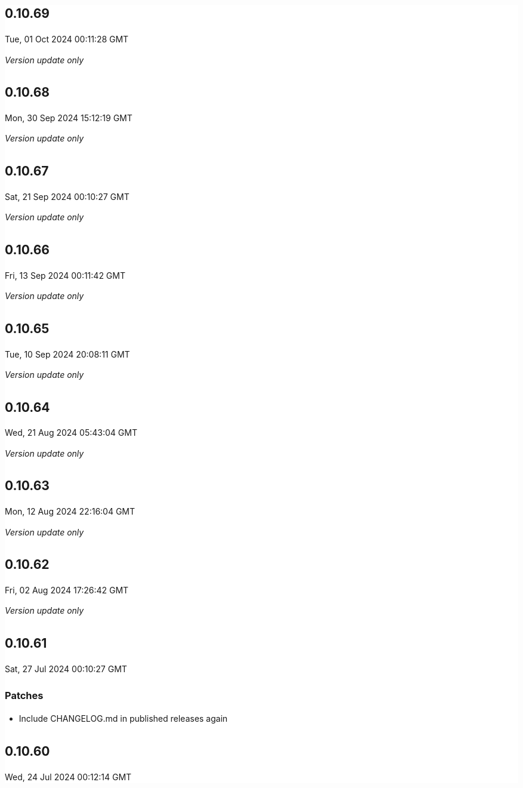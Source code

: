 ## 0.10.69
Tue, 01 Oct 2024 00:11:28 GMT

_Version update only_

## 0.10.68
Mon, 30 Sep 2024 15:12:19 GMT

_Version update only_

## 0.10.67
Sat, 21 Sep 2024 00:10:27 GMT

_Version update only_

## 0.10.66
Fri, 13 Sep 2024 00:11:42 GMT

_Version update only_

## 0.10.65
Tue, 10 Sep 2024 20:08:11 GMT

_Version update only_

## 0.10.64
Wed, 21 Aug 2024 05:43:04 GMT

_Version update only_

## 0.10.63
Mon, 12 Aug 2024 22:16:04 GMT

_Version update only_

## 0.10.62
Fri, 02 Aug 2024 17:26:42 GMT

_Version update only_

## 0.10.61
Sat, 27 Jul 2024 00:10:27 GMT

### Patches

- Include CHANGELOG.md in published releases again

## 0.10.60
Wed, 24 Jul 2024 00:12:14 GMT
